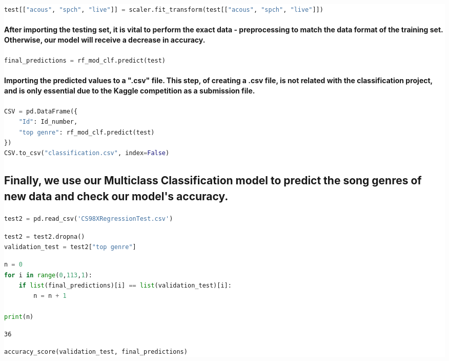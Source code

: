 
```python
test[["acous", "spch", "live"]] = scaler.fit_transform(test[["acous", "spch", "live"]])
```

#### After importing the testing set, it is vital to perform the exact data - preprocessing to match the data format of the training set. Otherwise, our model will receive a decrease in accuracy.


```python
final_predictions = rf_mod_clf.predict(test)
```

#### Importing the predicted values to a ".csv" file. This step, of creating a .csv file, is not related with the classification project, and is only essential due to the Kaggle competition as a submission file.


```python
CSV = pd.DataFrame({
    "Id": Id_number,
    "top genre": rf_mod_clf.predict(test)
})
CSV.to_csv("classification.csv", index=False)
```

## Finally, we use our Multiclass Classification model to predict the song genres of new data and check our model's accuracy.


```python
test2 = pd.read_csv('CS98XRegressionTest.csv')
```


```python
test2 = test2.dropna()
validation_test = test2["top genre"]
```


```python
n = 0
for i in range(0,113,1):
    if list(final_predictions)[i] == list(validation_test)[i]:
        n = n + 1

print(n)
```

    36
    


```python
accuracy_score(validation_test, final_predictions)
```
